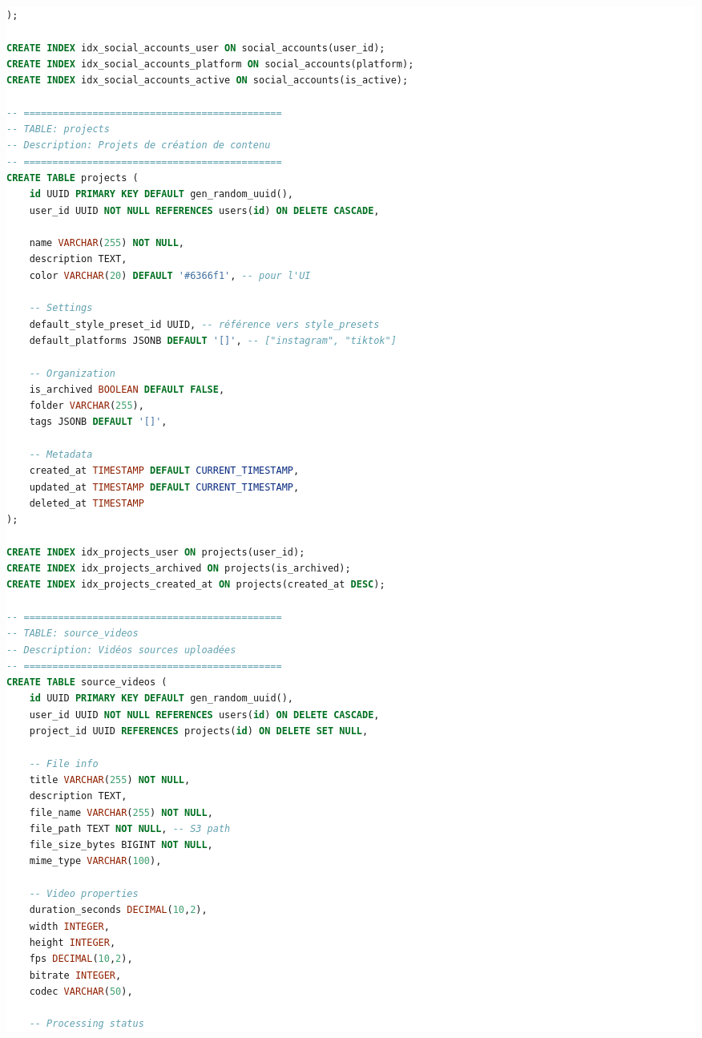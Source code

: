 ```sql
);

CREATE INDEX idx_social_accounts_user ON social_accounts(user_id);
CREATE INDEX idx_social_accounts_platform ON social_accounts(platform);
CREATE INDEX idx_social_accounts_active ON social_accounts(is_active);

-- =============================================
-- TABLE: projects
-- Description: Projets de création de contenu
-- =============================================
CREATE TABLE projects (
    id UUID PRIMARY KEY DEFAULT gen_random_uuid(),
    user_id UUID NOT NULL REFERENCES users(id) ON DELETE CASCADE,
    
    name VARCHAR(255) NOT NULL,
    description TEXT,
    color VARCHAR(20) DEFAULT '#6366f1', -- pour l'UI
    
    -- Settings
    default_style_preset_id UUID, -- référence vers style_presets
    default_platforms JSONB DEFAULT '[]', -- ["instagram", "tiktok"]
    
    -- Organization
    is_archived BOOLEAN DEFAULT FALSE,
    folder VARCHAR(255),
    tags JSONB DEFAULT '[]',
    
    -- Metadata
    created_at TIMESTAMP DEFAULT CURRENT_TIMESTAMP,
    updated_at TIMESTAMP DEFAULT CURRENT_TIMESTAMP,
    deleted_at TIMESTAMP
);

CREATE INDEX idx_projects_user ON projects(user_id);
CREATE INDEX idx_projects_archived ON projects(is_archived);
CREATE INDEX idx_projects_created_at ON projects(created_at DESC);

-- =============================================
-- TABLE: source_videos
-- Description: Vidéos sources uploadées
-- =============================================
CREATE TABLE source_videos (
    id UUID PRIMARY KEY DEFAULT gen_random_uuid(),
    user_id UUID NOT NULL REFERENCES users(id) ON DELETE CASCADE,
    project_id UUID REFERENCES projects(id) ON DELETE SET NULL,
    
    -- File info
    title VARCHAR(255) NOT NULL,
    description TEXT,
    file_name VARCHAR(255) NOT NULL,
    file_path TEXT NOT NULL, -- S3 path
    file_size_bytes BIGINT NOT NULL,
    mime_type VARCHAR(100),
    
    -- Video properties
    duration_seconds DECIMAL(10,2),
    width INTEGER,
    height INTEGER,
    fps DECIMAL(10,2),
    bitrate INTEGER,
    codec VARCHAR(50),
    
    -- Processing status
```